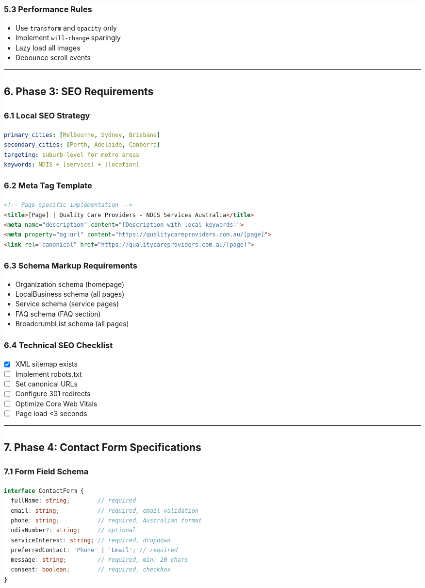 ### 5.3 Performance Rules
- Use `transform` and `opacity` only
- Implement `will-change` sparingly
- Lazy load all images
- Debounce scroll events

---

## 6. Phase 3: SEO Requirements

### 6.1 Local SEO Strategy
```yaml
primary_cities: [Melbourne, Sydney, Brisbane]
secondary_cities: [Perth, Adelaide, Canberra]
targeting: suburb-level for metro areas
keywords: NDIS + [service] + [location]
```

### 6.2 Meta Tag Template
```html
<!-- Page-specific implementation -->
<title>[Page] | Quality Care Providers - NDIS Services Australia</title>
<meta name="description" content="[Description with local keywords]">
<meta property="og:url" content="https://qualitycareproviders.com.au/[page]">
<link rel="canonical" href="https://qualitycareproviders.com.au/[page]">
```

### 6.3 Schema Markup Requirements
- Organization schema (homepage)
- LocalBusiness schema (all pages)
- Service schema (service pages)
- FAQ schema (FAQ section)
- BreadcrumbList schema (all pages)

### 6.4 Technical SEO Checklist
- [x] XML sitemap exists
- [ ] Implement robots.txt
- [ ] Set canonical URLs
- [ ] Configure 301 redirects
- [ ] Optimize Core Web Vitals
- [ ] Page load <3 seconds

---

## 7. Phase 4: Contact Form Specifications

### 7.1 Form Field Schema
```typescript
interface ContactForm {
  fullName: string;        // required
  email: string;           // required, email validation
  phone: string;           // required, Australian format
  ndisNumber?: string;     // optional
  serviceInterest: string; // required, dropdown
  preferredContact: 'Phone' | 'Email'; // required
  message: string;         // required, min: 20 chars
  consent: boolean;        // required, checkbox
}
```
